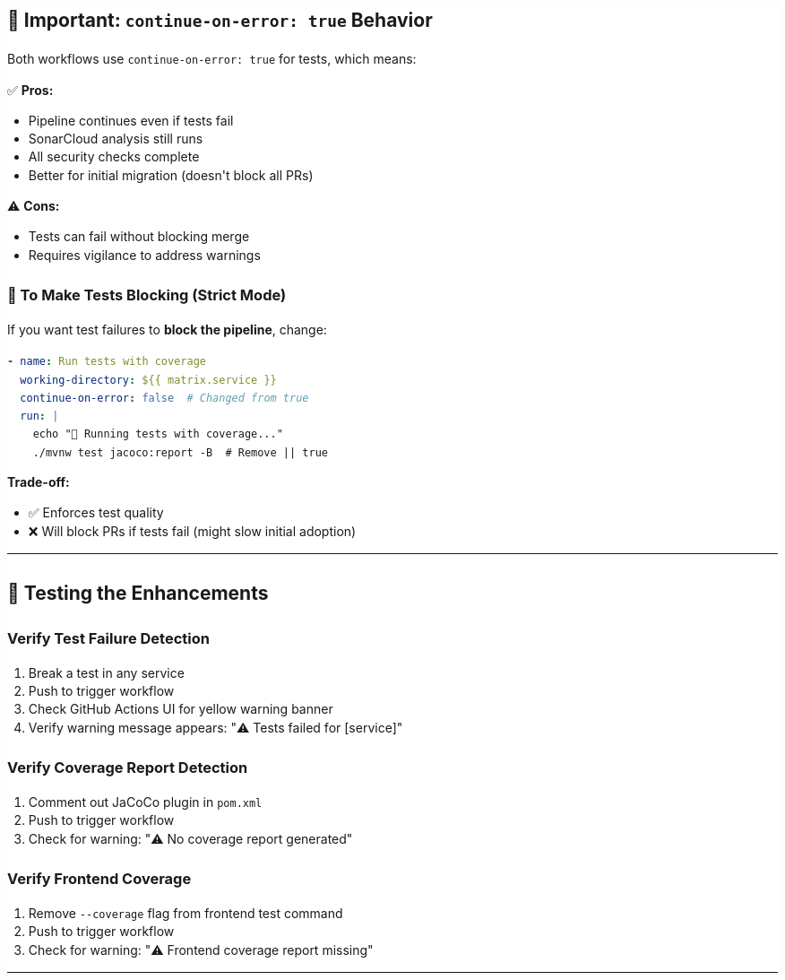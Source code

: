 
## 🚨 Important: `continue-on-error: true` Behavior

Both workflows use `continue-on-error: true` for tests, which means:

✅ **Pros:**
- Pipeline continues even if tests fail
- SonarCloud analysis still runs
- All security checks complete
- Better for initial migration (doesn't block all PRs)

⚠️ **Cons:**
- Tests can fail without blocking merge
- Requires vigilance to address warnings

### 🔧 To Make Tests Blocking (Strict Mode)

If you want test failures to **block the pipeline**, change:

```yaml
- name: Run tests with coverage
  working-directory: ${{ matrix.service }}
  continue-on-error: false  # Changed from true
  run: |
    echo "🧪 Running tests with coverage..."
    ./mvnw test jacoco:report -B  # Remove || true
```

**Trade-off:**
- ✅ Enforces test quality
- ❌ Will block PRs if tests fail (might slow initial adoption)

---

## 🧪 Testing the Enhancements

### Verify Test Failure Detection
1. Break a test in any service
2. Push to trigger workflow
3. Check GitHub Actions UI for yellow warning banner
4. Verify warning message appears: "⚠️ Tests failed for [service]"

### Verify Coverage Report Detection
1. Comment out JaCoCo plugin in `pom.xml`
2. Push to trigger workflow
3. Check for warning: "⚠️ No coverage report generated"

### Verify Frontend Coverage
1. Remove `--coverage` flag from frontend test command
2. Push to trigger workflow
3. Check for warning: "⚠️ Frontend coverage report missing"

---
